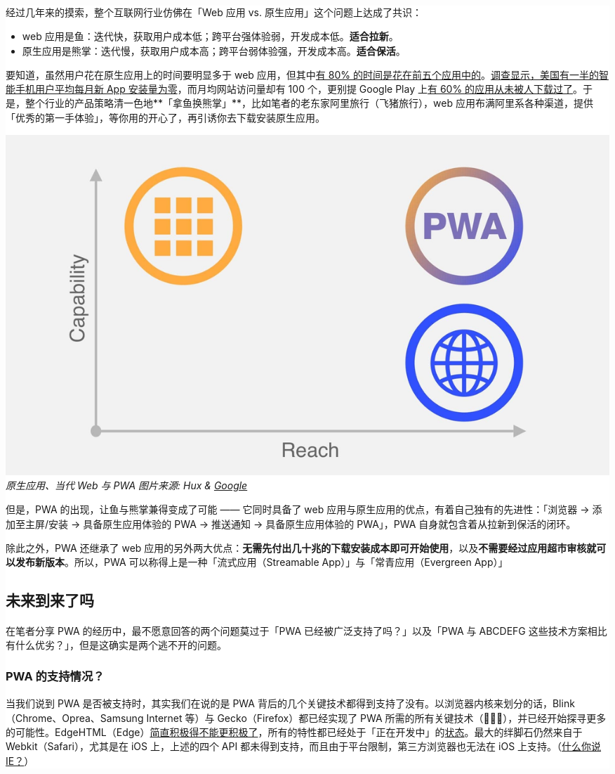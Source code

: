 经过几年来的摸索，整个互联网行业仿佛在「Web 应用 vs. 原生应用」这个问题上达成了共识：

- web 应用是鱼：迭代快，获取用户成本低；跨平台强体验弱，开发成本低。**适合拉新**。
- 原生应用是熊掌：迭代慢，获取用户成本高；跨平台弱体验强，开发成本高。**适合保活**。

要知道，虽然用户花在原生应用上的时间要明显多于 web 应用，但其中[有 80% 的时间是花在前五个应用中的][31]。[调查显示，美国有一半的智能手机用户平均每月新 App 安装量为零][32]，而月均网站访问量却有 100 个，更别提 Google Play 上[有 60% 的应用从未被人下载过了][33]。于是，整个行业的产品策略清一色地**「拿鱼换熊掌」**，比如笔者的老东家阿里旅行（飞猪旅行），web 应用布满阿里系各种渠道，提供「优秀的第一手体验」，等你用的开心了，再引诱你去下载安装原生应用。

![](/img/in-post/post-nextgen-web-pwa/PWAR-014+PWA.jpeg)
*原生应用、当代 Web 与 PWA 图片来源: Hux & [Google][i2]*

但是，PWA 的出现，让鱼与熊掌兼得变成了可能 —— 它同时具备了 web 应用与原生应用的优点，有着自己独有的先进性：「浏览器 -> 添加至主屏/安装 -> 具备原生应用体验的 PWA -> 推送通知 -> 具备原生应用体验的 PWA」，PWA 自身就包含着从拉新到保活的闭环。

除此之外，PWA 还继承了 web 应用的另外两大优点：**无需先付出几十兆的下载安装成本即可开始使用**，以及**不需要经过应用超市审核就可以发布新版本**。所以，PWA 可以称得上是一种「流式应用（Streamable App）」与「常青应用（Evergreen App）」


## 未来到来了吗

在笔者分享 PWA 的经历中，最不愿意回答的两个问题莫过于「PWA 已经被广泛支持了吗？」以及「PWA 与 ABCDEFG 这些技术方案相比有什么优劣？」，但是这确实是两个逃不开的问题。

### PWA 的支持情况？

当我们说到 PWA 是否被支持时，其实我们在说的是 PWA 背后的几个关键技术都得到支持了没有。以浏览器内核来划分的话，Blink（Chrome、Oprea、Samsung Internet 等）与 Gecko（Firefox）都已经实现了 PWA 所需的所有关键技术（👏👏👏），并已经开始探寻更多的可能性。EdgeHTML（Edge）[简直积极得不能更积极了][34]，所有的特性都已经处于「正在开发中」的[状态][35]。最大的绊脚石仍然来自于 Webkit（Safari），尤其是在 iOS 上，上述的四个 API 都未得到支持，而且由于平台限制，第三方浏览器也无法在 iOS 上支持。（[什么你说 IE？][42]）


[1]: http://nerds.airbnb.com/isomorphic-javascript-future-web-apps/ "Isomorphic JavaScript: The Future of Web Apps"
[2]: https://medium.com/@mjackson/universal-javascript-4761051b7ae9#.unrzyz3b2 "Universal JavaScript"
[3]: https://en.wikipedia.org/wiki/Ajax_(programming) "Ajax - Wikipedia"
[4]: https://en.wikipedia.org/wiki/Responsive_web_design "Responsive Web Design - Wikipedia"
[5]: http://www.adobe.com/products/air.html "Adobe AIR Application"
[6]: https://msdn.microsoft.com/en-us/library/windows/apps/br211385.aspx "Windows Runtime JS API"
[7]: https://developer.chrome.com/extensions/apps "Chrome Packaged Apps"
[8]: https://developer.mozilla.org/en-US/docs/Archive/Firefox_OS/Firefox_OS_apps/Building_apps_for_Firefox_OS "Firefox OS Packaged Apps"
[9]: http://www.openwebosproject.org/ "Open webOS"
[10]: https://cordova.apache.org/ "Apache Cordova"
[11]: http://electron.atom.io/ "Electron"
[12]: https://developer.chrome.com/extensions/manifest "Chrome Apps Manifest"
[13]: https://developer.mozilla.org/en-US/docs/Archive/Firefox_OS/Firefox_OS_apps/Building_apps_for_Firefox_OS/Manifest "Firefox OS App Manifest"
[14]: https://www.w3.org/TR/2013/WD-appmanifest-20131217/ "Manifest for web apps and bookmarks - First Public Working Draft"
[15]: https://youtu.be/m2a9hlUFRhg "Keynote (Chrome Dev Summit 2015)"
[16]: https://developers.google.com/web/fundamentals/engage-and-retain/app-install-banners/?hl=en "Web App Install Banners - Google Developer"
[17]: https://en.wikipedia.org/wiki/Flipkart "Flipkart - wikipedia"
[18]: https://youtu.be/eI3B6x0fw9s "Keynote (Chrome Dev Summit 2016)"
[19]: http://cordova.apache.org/docs/en/6.x/config_ref/index.html "Config.xml - Apache Cordova"
[20]: https://msdn.microsoft.com/en-us/library/dn320426%28v=vs.85%29.aspx "Browser configuration schema reference - MSDN"
[21]: https://huangxuan.me "Hux Blog"
[22]: https://www.html5rocks.com/en/tutorials/notifications/quick/ "Using the Notification API"
[23]: https://blogs.windows.com/msedgedev/2016/05/16/web-notifications-microsoft-edge/#2VBm890EjvAvUcgE.97
[24]: https://developer.apple.com/notifications/safari-push-notifications/ "Safari Push Notifications"
[25]: https://developers.google.com/web/fundamentals/engage-and-retain/push-notifications/ "Web Push Notifications - Google Developer"
[26]: https://en.wikipedia.org/wiki/Progressive_web_app#Hybrid_Apps
[27]: http://phonegap.com/blog/2012/05/09/phonegap-beliefs-goals-and-philosophy/ "PhoneGap Beliefs, Goals, and Philosophy"
[28]: https://infrequently.org/2015/06/progressive-apps-escaping-tabs-without-losing-our-soul/ "Progressive Web Apps: Escaping Tabs Without Losing Our Soul"
[29]: https://github.com/Huxpro/sw-101-gdgdf
[30]: developers.google.com/web/updates/2015/12/background-sync "Background Sync - Google Developers"
[31]: http://marketingland.com/report-mobile-users-spend-80-percent-time-just-five-apps-116858 "Report: Mobile Users Spend 80 Percent Of Time In Just Five Apps"
[32]: http://www.recode.net/2016/9/16/12933780/average-app-downloads-per-month-comscore "Half of U.S. smartphone users download zero apps per month"
[33]: https://youtu.be/EUthgV-U05w "AdWords for App Promotion - Google"
[34]: https://blogs.windows.com/msedgedev/2016/07/08/the-progress-of-web-apps/ "The Progress of Web Apps - MSEdgeDev Blog"
[35]: https://developer.microsoft.com/en-us/microsoft-edge/platform/status/ "Microsoft Edge web platform features status"
[36]: https://trac.webkit.org/wiki/FiveYearPlanFall2015
[37]: https://webkit.org/status/ "Webkit Feature Status"
[38]: https://webkit.org/status/#specification-web-components "HTML Imports - Not Considering"
[39]: https://cloudfour.com/thinks/why-does-the-washington-posts-progressive-web-app-increase-engagement-on-ios/ "Why does The Washington Post’s Progressive Web App increase engagement on iOS?"
[40]: https://cloudfour.com/thinks/ios-doesnt-support-progressive-web-apps-so-what/ "iOS doesn’t support Progressive Web Apps, so what?"
[41]: https://jakearchibald.github.io/isserviceworkerready/ "Is Service Worker Ready?"
[42]: https://www.microsoft.com/en-us/WindowsForBusiness/End-of-IE-support "Internet Explorer End of Support"
[43]: https://cloudfour.com/thinks/progressive-web-apps-simply-make-sense/?utm_source=mobilewebweekly&utm_medium=email#fn-4857-1 "Progressive Web Apps Simply Make Sense"
[44]: https://medium.com/@owencm/the-surprising-tradeoff-at-the-center-of-question-whether-to-build-an-native-or-web-app-d2ad00c40fb2#.ym83ct2ax "The surprising tradeoff at the center of the question whether to build a Native or Web App"
[45]: http://zhihu.com/question/31316032/answer/75236718
[46]: https://www.zhihu.com/question/46690207/answer/104851767
[47]: https://developers.google.com/web/showcase/ "Case Studies - Google Developers"
[48]: https://en.wikipedia.org/wiki/Google_Gears "Gears - Wikipedia"
[49]: https://zhuanlan.zhihu.com/p/22561084 "Web 在继续离我们远去"
[50]: youtu.be/y1B2c3ZD9fk?t=1h14m48s "WWDC 2017"
[spec1]: https://w3c.github.io/manifest/#use-cases-and-requirements "Web App Manifest"
[spec2]: https://w3c.github.io/ServiceWorker/ "Service Worker"
[spec3]: http://w3c.github.io/push-api/ "Push API"
[spec4]: https://notifications.spec.whatwg.org/ "Notification API"
[spec5]: https://tools.ietf.org/html/draft-ietf-webpush-protocol-12 "Web Push Protocol"
[spec6]: https://wicg.github.io/BackgroundSync/spec/ "Web Background Synchronization - WICG"
[spec7]: http://www.chromium.org/developers/design-documents/desktop-notifications/api-specification "API Specification - The Chromium Projects"
[spec8]: https://www.w3.org/TR/notifications/ "Web Notifications - W3C"
[spec9]: https://streams.spec.whatwg.org/ "Streams"
[spec10]: https://www.w3.org/TR/offline-webapps/ "Offline Web Applications"
[spec11]: https://www.w3.org/TR/2011/WD-html5-20110525/offline.html "HTML5 5.6 Offline Web Applications"
[i1]: http://appleinsider.com/articles/08/10/03/latest_iphone_software_supports_full_screen_web_apps.html
[i2]: https://developers.google.com/web/events/pwaroadshow/
[i3]: https://medium.com/@AdityaPunjani/building-flipkart-lite-a-progressive-web-app-2c211e641883#.hz4d3kw41 "Building Flipkart Lite: A Progressive Web App"
[i4]: https://twitter.com/adityapunjani
[q37]: https://huangxuan.me/pwa-qcon2016/#/37 "PWA@QCon2016 #37"
[q17]: https://huangxuan.me/pwa-qcon2016/#/17 "PWA@QCon2016 #17"
[q97]: https://huangxuan.me/pwa-qcon2016/#/99 "PWA@QCon2016 #97"
[s12]: https://huangxuan.me/sw-101-gdgdf/#/12 "SW-101@DevFest #12"
[s13]: https://huangxuan.me/sw-101-gdgdf/#/13 "SW-101@DevFest #13"
[b0]: https://huangxuan.me/2016/11/20/sw-101-gdgdf/